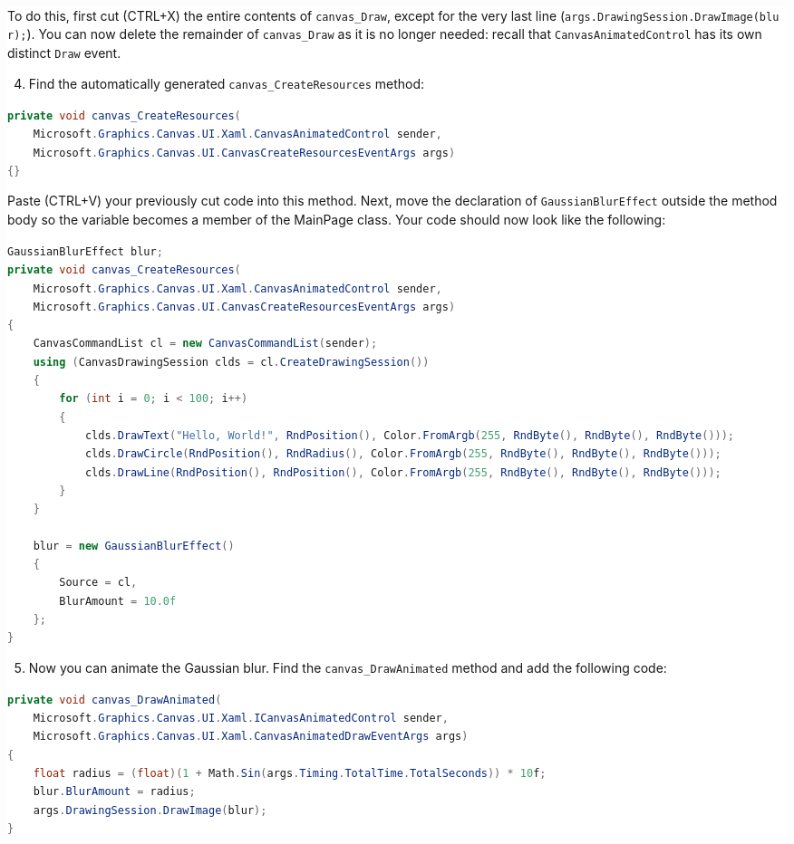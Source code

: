 To do this, first cut (CTRL+X) the entire contents of `canvas_Draw`, except for the very last line (`args.DrawingSession.DrawImage(blur);`). You can now delete the remainder of `canvas_Draw` as it is no longer needed: recall that `CanvasAnimatedControl` has its own distinct `Draw` event.

4. Find the automatically generated `canvas_CreateResources` method:

```csharp
private void canvas_CreateResources(
    Microsoft.Graphics.Canvas.UI.Xaml.CanvasAnimatedControl sender, 
    Microsoft.Graphics.Canvas.UI.CanvasCreateResourcesEventArgs args)
{}
```

Paste (CTRL+V) your previously cut code into this method. Next, move the declaration of `GaussianBlurEffect` outside the method body so the variable becomes a member of the MainPage class. Your code should now look like the following:

```csharp
GaussianBlurEffect blur;
private void canvas_CreateResources(
    Microsoft.Graphics.Canvas.UI.Xaml.CanvasAnimatedControl sender,
    Microsoft.Graphics.Canvas.UI.CanvasCreateResourcesEventArgs args)
{
    CanvasCommandList cl = new CanvasCommandList(sender);
    using (CanvasDrawingSession clds = cl.CreateDrawingSession())
    {
        for (int i = 0; i < 100; i++)
        {
            clds.DrawText("Hello, World!", RndPosition(), Color.FromArgb(255, RndByte(), RndByte(), RndByte()));
            clds.DrawCircle(RndPosition(), RndRadius(), Color.FromArgb(255, RndByte(), RndByte(), RndByte()));
            clds.DrawLine(RndPosition(), RndPosition(), Color.FromArgb(255, RndByte(), RndByte(), RndByte()));
        }
    }

    blur = new GaussianBlurEffect()
    {
        Source = cl,
        BlurAmount = 10.0f
    };
}
```

5. Now you can animate the Gaussian blur. Find the `canvas_DrawAnimated` method and add the following code:

```csharp
private void canvas_DrawAnimated(
    Microsoft.Graphics.Canvas.UI.Xaml.ICanvasAnimatedControl sender,
    Microsoft.Graphics.Canvas.UI.Xaml.CanvasAnimatedDrawEventArgs args)
{
    float radius = (float)(1 + Math.Sin(args.Timing.TotalTime.TotalSeconds)) * 10f;
    blur.BlurAmount = radius;
    args.DrawingSession.DrawImage(blur);
}
```
